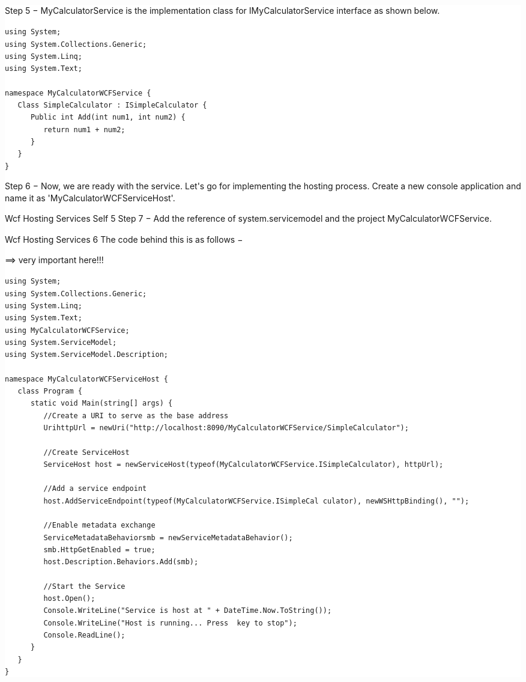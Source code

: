 Step 5 − MyCalculatorService is the implementation class for IMyCalculatorService interface as shown below.

```
using System;
using System.Collections.Generic;
using System.Linq;
using System.Text;

namespace MyCalculatorWCFService {
   Class SimpleCalculator : ISimpleCalculator {
      Public int Add(int num1, int num2) {
         return num1 + num2;
      }
   }
}
```

Step 6 − Now, we are ready with the service. Let's go for implementing the
hosting process. Create a new console application and name it as
'MyCalculatorWCFServiceHost'.

Wcf Hosting Services Self 5
Step 7 − Add the reference of system.servicemodel and the project MyCalculatorWCFService.

Wcf Hosting Services 6
The code behind this is as follows −

==> very important here!!!

```
using System;
using System.Collections.Generic;
using System.Linq;
using System.Text;
using MyCalculatorWCFService;
using System.ServiceModel;
using System.ServiceModel.Description;

namespace MyCalculatorWCFServiceHost {
   class Program {
      static void Main(string[] args) {
         //Create a URI to serve as the base address
         UrihttpUrl = newUri("http://localhost:8090/MyCalculatorWCFService/SimpleCalculator");

         //Create ServiceHost
         ServiceHost host = newServiceHost(typeof(MyCalculatorWCFService.ISimpleCalculator), httpUrl);

         //Add a service endpoint
         host.AddServiceEndpoint(typeof(MyCalculatorWCFService.ISimpleCal culator), newWSHttpBinding(), "");

         //Enable metadata exchange
         ServiceMetadataBehaviorsmb = newServiceMetadataBehavior();
         smb.HttpGetEnabled = true;
         host.Description.Behaviors.Add(smb);

         //Start the Service
         host.Open();
         Console.WriteLine("Service is host at " + DateTime.Now.ToString());
         Console.WriteLine("Host is running... Press  key to stop");
         Console.ReadLine();
      }
   }
}
```